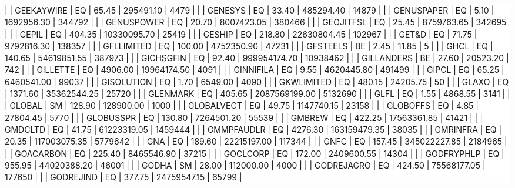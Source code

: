 |  | GEEKAYWIRE | EQ | 65.45 | 295491.10 | 4479 |
|  | GENESYS | EQ | 33.40 | 485294.40 | 14879 |
|  | GENUSPAPER | EQ | 5.10 | 1692956.30 | 344792 |
|  | GENUSPOWER | EQ | 20.70 | 8007423.05 | 380466 |
|  | GEOJITFSL | EQ | 25.45 | 8759763.65 | 342695 |
|  | GEPIL | EQ | 404.35 | 10330095.70 | 25419 |
|  | GESHIP | EQ | 218.80 | 22630804.45 | 102967 |
|  | GET&D | EQ | 71.75 | 9792816.30 | 138357 |
|  | GFLLIMITED | EQ | 100.00 | 4752350.90 | 47231 |
|  | GFSTEELS | BE | 2.45 | 11.85 | 5 |
|  | GHCL | EQ | 140.65 | 54619851.55 | 387973 |
|  | GICHSGFIN | EQ | 92.40 | 999954174.70 | 10938462 |
|  | GILLANDERS | BE | 27.60 | 20523.20 | 742 |
|  | GILLETTE | EQ | 4906.00 | 19964174.50 | 4091 |
|  | GINNIFILA | EQ | 9.55 | 4620445.80 | 491499 |
|  | GIPCL | EQ | 65.25 | 6460541.00 | 99037 |
|  | GISOLUTION | EQ | 1.70 | 6549.00 | 4090 |
|  | GKWLIMITED | EQ | 480.15 | 24205.75 | 50 |
|  | GLAXO | EQ | 1371.60 | 35362544.25 | 25720 |
|  | GLENMARK | EQ | 405.65 | 2087569199.00 | 5132690 |
|  | GLFL | EQ | 1.55 | 4868.55 | 3141 |
|  | GLOBAL | SM | 128.90 | 128900.00 | 1000 |
|  | GLOBALVECT | EQ | 49.75 | 1147740.15 | 23158 |
|  | GLOBOFFS | EQ | 4.85 | 27804.45 | 5770 |
|  | GLOBUSSPR | EQ | 130.80 | 7264501.20 | 55539 |
|  | GMBREW | EQ | 422.25 | 17563361.85 | 41421 |
|  | GMDCLTD | EQ | 41.75 | 61223319.05 | 1459444 |
|  | GMMPFAUDLR | EQ | 4276.30 | 163159479.35 | 38035 |
|  | GMRINFRA | EQ | 20.35 | 117003075.35 | 5779642 |
|  | GNA | EQ | 189.60 | 22215197.00 | 117344 |
|  | GNFC | EQ | 157.45 | 345022227.85 | 2184965 |
|  | GOACARBON | EQ | 225.40 | 8465546.90 | 37215 |
|  | GOCLCORP | EQ | 172.00 | 2409600.55 | 14304 |
|  | GODFRYPHLP | EQ | 955.95 | 44020388.20 | 46001 |
|  | GODHA | SM | 28.00 | 112000.00 | 4000 |
|  | GODREJAGRO | EQ | 424.50 | 75568177.05 | 177650 |
|  | GODREJIND | EQ | 377.75 | 24759547.15 | 65799 |